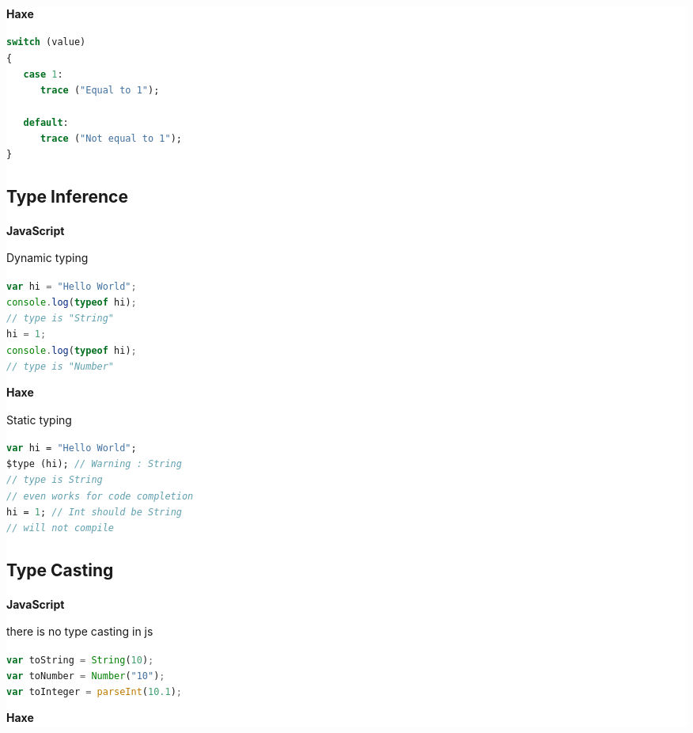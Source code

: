 **Haxe**

```haxe
switch (value)
{
   case 1:
	  trace ("Equal to 1");

   default:
	  trace ("Not equal to 1");
}

```

## Type Inference

**JavaScript**

Dynamic typing

```js
var hi = "Hello World";
console.log(typeof hi);
// type is "String"
hi = 1;
console.log(typeof hi);
// type is "Number"
```

**Haxe**

Static typing

```haxe
var hi = "Hello World";
$type (hi); // Warning : String
// type is String
// even works for code completion
hi = 1; // Int should be String
// will not compile

```

## Type Casting

**JavaScript**

there is no type casting in js

```js
var toString = String(10);
var toNumber = Number("10");
var toInteger = parseInt(10.1);
```

**Haxe**
